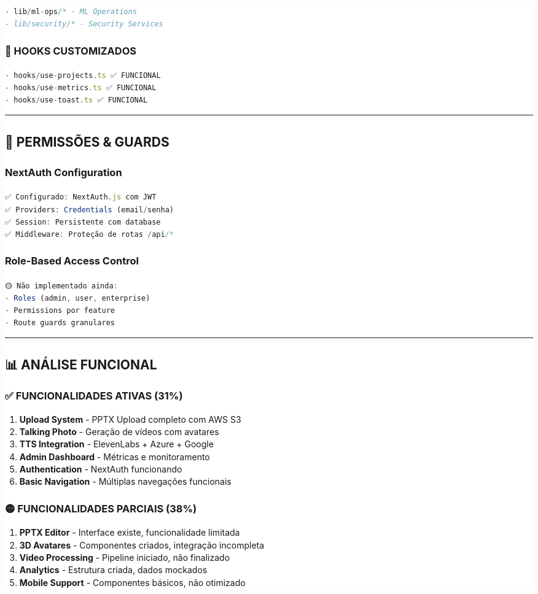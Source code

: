 ```typescript
- lib/ml-ops/* - ML Operations
- lib/security/* - Security Services
```

### 🎯 HOOKS CUSTOMIZADOS
```typescript
- hooks/use-projects.ts ✅ FUNCIONAL
- hooks/use-metrics.ts ✅ FUNCIONAL
- hooks/use-toast.ts ✅ FUNCIONAL
```

---

## 🔐 PERMISSÕES & GUARDS

### NextAuth Configuration
```typescript
✅ Configurado: NextAuth.js com JWT
✅ Providers: Credentials (email/senha)
✅ Session: Persistente com database
✅ Middleware: Proteção de rotas /api/*
```

### Role-Based Access Control
```typescript
🟡 Não implementado ainda:
- Roles (admin, user, enterprise)
- Permissions por feature
- Route guards granulares
```

---

## 📊 ANÁLISE FUNCIONAL

### ✅ FUNCIONALIDADES ATIVAS (31%)
1. **Upload System** - PPTX Upload completo com AWS S3
2. **Talking Photo** - Geração de vídeos com avatares
3. **TTS Integration** - ElevenLabs + Azure + Google
4. **Admin Dashboard** - Métricas e monitoramento
5. **Authentication** - NextAuth funcionando
6. **Basic Navigation** - Múltiplas navegações funcionais

### 🟡 FUNCIONALIDADES PARCIAIS (38%)
1. **PPTX Editor** - Interface existe, funcionalidade limitada
2. **3D Avatares** - Componentes criados, integração incompleta
3. **Video Processing** - Pipeline iniciado, não finalizado
4. **Analytics** - Estrutura criada, dados mockados
5. **Mobile Support** - Componentes básicos, não otimizado

